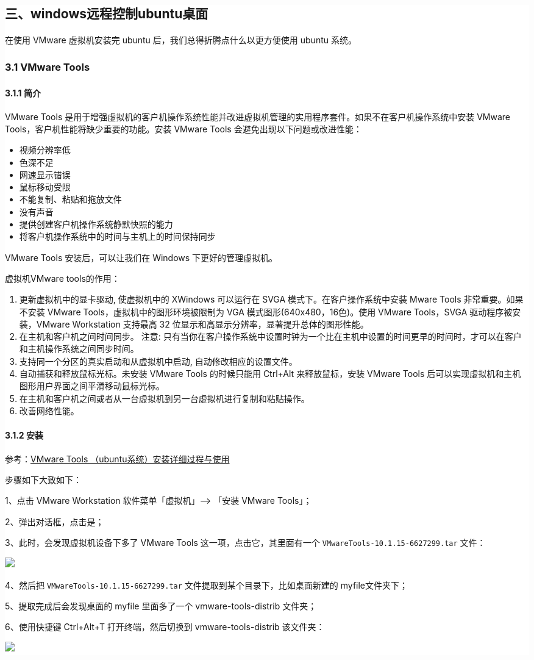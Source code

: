 

## 三、windows远程控制ubuntu桌面

在使用 VMware 虚拟机安装完 ubuntu 后，我们总得折腾点什么以更方便使用 ubuntu 系统。

### 3.1 VMware Tools

#### 3.1.1 简介

VMware Tools 是用于增强虚拟机的客户机操作系统性能并改进虚拟机管理的实用程序套件。如果不在客户机操作系统中安装 VMware Tools，客户机性能将缺少重要的功能。安装 VMware Tools 会避免出现以下问题或改进性能：

- 视频分辨率低
- 色深不足
- 网速显示错误
- 鼠标移动受限
- 不能复制、粘贴和拖放文件
- 没有声音
- 提供创建客户机操作系统静默快照的能力
- 将客户机操作系统中的时间与主机上的时间保持同步

VMware Tools 安装后，可以让我们在 Windows 下更好的管理虚拟机。

 虚拟机VMware tools的作用：

1. 更新虚拟机中的显卡驱动, 使虚拟机中的 XWindows 可以运行在 SVGA 模式下。在客户操作系统中安装 Mware Tools 非常重要。如果不安装 VMware Tools，虚拟机中的图形环境被限制为 VGA 模式图形(640x480，16色)。使用 VMware Tools，SVGA 驱动程序被安装，VMware Workstation 支持最高 32 位显示和高显示分辨率，显著提升总体的图形性能。
2. 在主机和客户机之间时间同步。  注意: 只有当你在客户操作系统中设置时钟为一个比在主机中设置的时间更早的时间时，才可以在客户和主机操作系统之间同步时间。 
3. 支持同一个分区的真实启动和从虚拟机中启动, 自动修改相应的设置文件。 
4. 自动捕获和释放鼠标光标。未安装 VMware Tools 的时候只能用 Ctrl+Alt 来释放鼠标，安装 VMware Tools 后可以实现虚拟机和主机图形用户界面之间平滑移动鼠标光标。 
5. 在主机和客户机之间或者从一台虚拟机到另一台虚拟机进行复制和粘贴操作。
6. 改善网络性能。 

#### 3.1.2 安装

参考：[VMware Tools （ubuntu系统）安装详细过程与使用](https://blog.csdn.net/u013142781/article/details/50539574)

步骤如下大致如下：

1、点击 VMware Workstation 软件菜单「虚拟机」--> 「安装 VMware Tools」；

2、弹出对话框，点击是；

3、此时，会发现虚拟机设备下多了 VMware Tools 这一项，点击它，其里面有一个 `VMwareTools-10.1.15-6627299.tar` 文件：

![](https://img-1256179949.cos.ap-shanghai.myqcloud.com/18-9-13-55778972.jpg)

4、然后把 `VMwareTools-10.1.15-6627299.tar` 文件提取到某个目录下，比如桌面新建的 myfile文件夹下；

5、提取完成后会发现桌面的 myfile 里面多了一个 vmware-tools-distrib 文件夹；

6、使用快捷键 Ctrl+Alt+T 打开终端，然后切换到 vmware-tools-distrib 该文件夹：

![](https://img-1256179949.cos.ap-shanghai.myqcloud.com/18-9-13-16749489.jpg)

